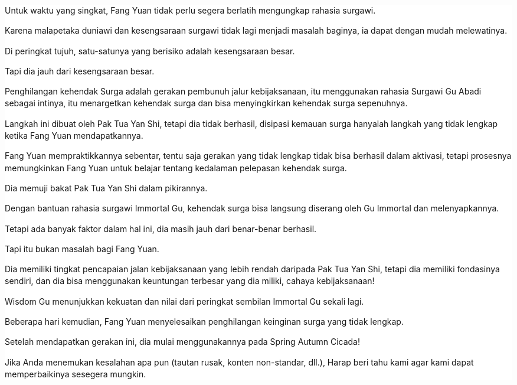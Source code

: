 Untuk waktu yang singkat, Fang Yuan tidak perlu segera berlatih mengungkap rahasia surgawi.

Karena malapetaka duniawi dan kesengsaraan surgawi tidak lagi menjadi masalah baginya, ia dapat dengan mudah melewatinya.

Di peringkat tujuh, satu-satunya yang berisiko adalah kesengsaraan besar.

Tapi dia jauh dari kesengsaraan besar.

Penghilangan kehendak Surga adalah gerakan pembunuh jalur kebijaksanaan, itu menggunakan rahasia Surgawi Gu Abadi sebagai intinya, itu menargetkan kehendak surga dan bisa menyingkirkan kehendak surga sepenuhnya.

Langkah ini dibuat oleh Pak Tua Yan Shi, tetapi dia tidak berhasil, disipasi kemauan surga hanyalah langkah yang tidak lengkap ketika Fang Yuan mendapatkannya.

Fang Yuan mempraktikkannya sebentar, tentu saja gerakan yang tidak lengkap tidak bisa berhasil dalam aktivasi, tetapi prosesnya memungkinkan Fang Yuan untuk belajar tentang kedalaman pelepasan kehendak surga.

Dia memuji bakat Pak Tua Yan Shi dalam pikirannya.

Dengan bantuan rahasia surgawi Immortal Gu, kehendak surga bisa langsung diserang oleh Gu Immortal dan melenyapkannya.

Tetapi ada banyak faktor dalam hal ini, dia masih jauh dari benar-benar berhasil.

Tapi itu bukan masalah bagi Fang Yuan.

Dia memiliki tingkat pencapaian jalan kebijaksanaan yang lebih rendah daripada Pak Tua Yan Shi, tetapi dia memiliki fondasinya sendiri, dan dia bisa menggunakan keuntungan terbesar yang dia miliki, cahaya kebijaksanaan!

Wisdom Gu menunjukkan kekuatan dan nilai dari peringkat sembilan Immortal Gu sekali lagi.

Beberapa hari kemudian, Fang Yuan menyelesaikan penghilangan keinginan surga yang tidak lengkap.

Setelah mendapatkan gerakan ini, dia mulai menggunakannya pada Spring Autumn Cicada!

Jika Anda menemukan kesalahan apa pun (tautan rusak, konten non-standar, dll.), Harap beri tahu kami agar kami dapat memperbaikinya sesegera mungkin.